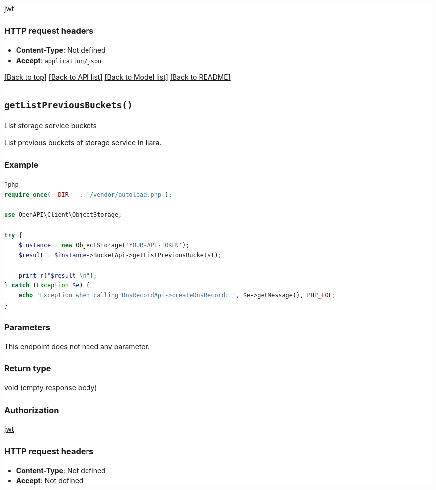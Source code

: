 [jwt](../../README.md#jwt)

### HTTP request headers

- **Content-Type**: Not defined
- **Accept**: `application/json`

[[Back to top]](#) [[Back to API list]](../../README.md#endpoints)
[[Back to Model list]](../../README.md#models)
[[Back to README]](../../README.md)

## `getListPreviousBuckets()`



List storage service buckets

List previous buckets of storage service in liara.

### Example

```php
?php
require_once(__DIR__ . '/vendor/autoload.php');

use OpenAPI\Client\ObjectStorage;

try {
    $instance = new ObjectStorage('YOUR-API-TOKEN');
    $result = $instance->BucketApi->getListPreviousBuckets();

    print_r("$result \n");
} catch (Exception $e) {
    echo 'Exception when calling DnsRecordApi->createDnsRecord: ', $e->getMessage(), PHP_EOL;
}

```

### Parameters

This endpoint does not need any parameter.

### Return type

void (empty response body)

### Authorization

[jwt](../../README.md#jwt)

### HTTP request headers

- **Content-Type**: Not defined
- **Accept**: Not defined

